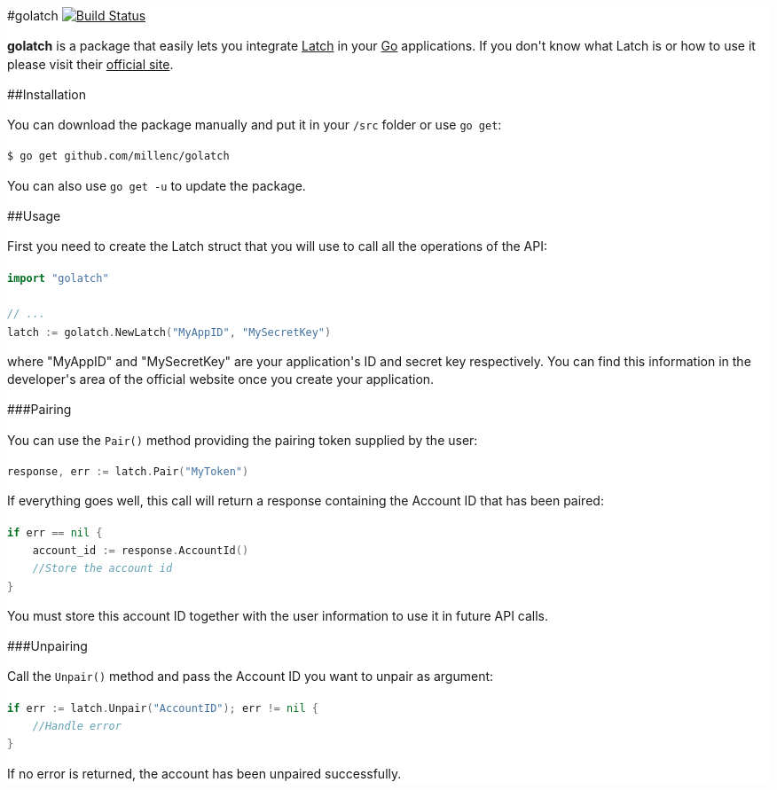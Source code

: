 #golatch [![Build Status](https://travis-ci.org/millenc/golatch.svg?branch=master)](https://travis-ci.org/millenc/golatch)

**golatch** is a package that easily lets you integrate [Latch](https://latch.elevenpaths.com/) in your [Go](https://golang.org/) applications. If you don't know what Latch is or how to use it please visit their [official site](https://latch.elevenpaths.com/).

##Installation


You can download the package manually and put it in your `/src` folder or use `go get`:

``` bash
$ go get github.com/millenc/golatch 
```
You can also use `go get -u` to update the package. 

##Usage

First you need to create the Latch struct that you will use to call all the operations of the API:

``` go
import "golatch"

// ...
latch := golatch.NewLatch("MyAppID", "MySecretKey")
``` 
where "MyAppID" and "MySecretKey" are your application's ID and secret key respectively. You can find this information in the developer's area of the official website once you create your application.

###Pairing

You can use the `Pair()` method providing the pairing token supplied by the user:

``` go
response, err := latch.Pair("MyToken")
```
If everything goes well, this call will return a response containing the Account ID that has been paired:

``` go
if err == nil {
	account_id := response.AccountId()
	//Store the account id
}
```
You must store this account ID together with the user information to use it in future API calls.

###Unpairing

Call the `Unpair()` method and pass the Account ID you want to unpair as argument:

``` go
if err := latch.Unpair("AccountID"); err != nil {
	//Handle error
}
```

If no error is returned, the account has been unpaired successfully.
